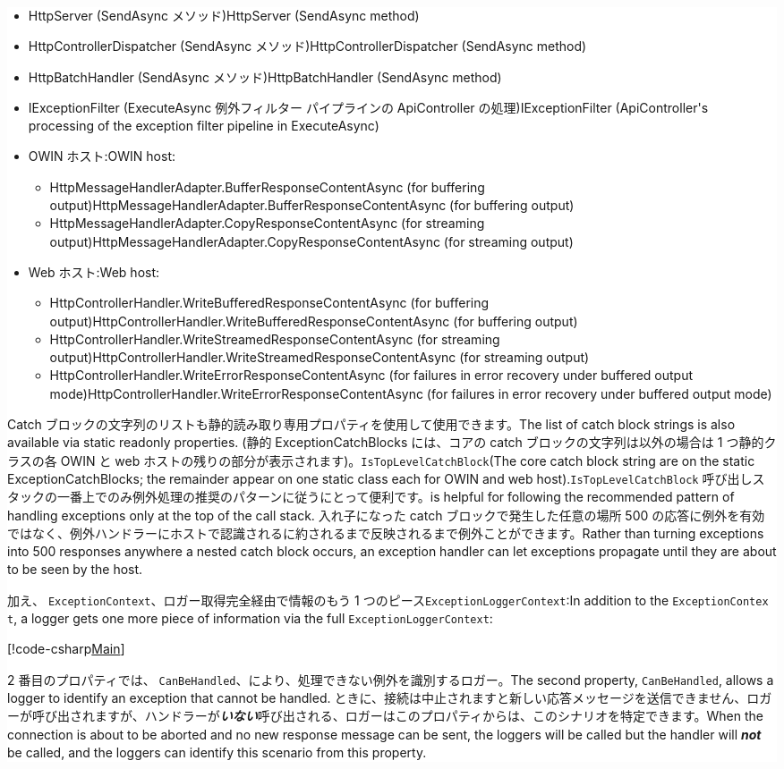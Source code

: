 - <span data-ttu-id="0e31f-155">HttpServer (SendAsync メソッド)</span><span class="sxs-lookup"><span data-stu-id="0e31f-155">HttpServer (SendAsync method)</span></span>
- <span data-ttu-id="0e31f-156">HttpControllerDispatcher (SendAsync メソッド)</span><span class="sxs-lookup"><span data-stu-id="0e31f-156">HttpControllerDispatcher (SendAsync method)</span></span>
- <span data-ttu-id="0e31f-157">HttpBatchHandler (SendAsync メソッド)</span><span class="sxs-lookup"><span data-stu-id="0e31f-157">HttpBatchHandler (SendAsync method)</span></span>
- <span data-ttu-id="0e31f-158">IExceptionFilter (ExecuteAsync 例外フィルター パイプラインの ApiController の処理)</span><span class="sxs-lookup"><span data-stu-id="0e31f-158">IExceptionFilter (ApiController's processing of the exception filter pipeline in ExecuteAsync)</span></span>
- <span data-ttu-id="0e31f-159">OWIN ホスト:</span><span class="sxs-lookup"><span data-stu-id="0e31f-159">OWIN host:</span></span>

    - <span data-ttu-id="0e31f-160">HttpMessageHandlerAdapter.BufferResponseContentAsync (for buffering output)</span><span class="sxs-lookup"><span data-stu-id="0e31f-160">HttpMessageHandlerAdapter.BufferResponseContentAsync (for buffering output)</span></span>
    - <span data-ttu-id="0e31f-161">HttpMessageHandlerAdapter.CopyResponseContentAsync (for streaming output)</span><span class="sxs-lookup"><span data-stu-id="0e31f-161">HttpMessageHandlerAdapter.CopyResponseContentAsync (for streaming output)</span></span>
- <span data-ttu-id="0e31f-162">Web ホスト:</span><span class="sxs-lookup"><span data-stu-id="0e31f-162">Web host:</span></span>

    - <span data-ttu-id="0e31f-163">HttpControllerHandler.WriteBufferedResponseContentAsync (for buffering output)</span><span class="sxs-lookup"><span data-stu-id="0e31f-163">HttpControllerHandler.WriteBufferedResponseContentAsync (for buffering output)</span></span>
    - <span data-ttu-id="0e31f-164">HttpControllerHandler.WriteStreamedResponseContentAsync (for streaming output)</span><span class="sxs-lookup"><span data-stu-id="0e31f-164">HttpControllerHandler.WriteStreamedResponseContentAsync (for streaming output)</span></span>
    - <span data-ttu-id="0e31f-165">HttpControllerHandler.WriteErrorResponseContentAsync (for failures in error recovery under buffered output mode)</span><span class="sxs-lookup"><span data-stu-id="0e31f-165">HttpControllerHandler.WriteErrorResponseContentAsync (for failures in error recovery under buffered output mode)</span></span>

<span data-ttu-id="0e31f-166">Catch ブロックの文字列のリストも静的読み取り専用プロパティを使用して使用できます。</span><span class="sxs-lookup"><span data-stu-id="0e31f-166">The list of catch block strings is also available via static readonly properties.</span></span> <span data-ttu-id="0e31f-167">(静的 ExceptionCatchBlocks には、コアの catch ブロックの文字列は以外の場合は 1 つ静的クラスの各 OWIN と web ホストの残りの部分が表示されます)。`IsTopLevelCatchBlock`</span><span class="sxs-lookup"><span data-stu-id="0e31f-167">(The core catch block string are on the static ExceptionCatchBlocks; the remainder appear on one static class each for OWIN and web host).`IsTopLevelCatchBlock`</span></span> <span data-ttu-id="0e31f-168">呼び出しスタックの一番上でのみ例外処理の推奨のパターンに従うにとって便利です。</span><span class="sxs-lookup"><span data-stu-id="0e31f-168">is helpful for following the recommended pattern of handling exceptions only at the top of the call stack.</span></span> <span data-ttu-id="0e31f-169">入れ子になった catch ブロックで発生した任意の場所 500 の応答に例外を有効ではなく、例外ハンドラーにホストで認識されるに約されるまで反映されるまで例外ことができます。</span><span class="sxs-lookup"><span data-stu-id="0e31f-169">Rather than turning exceptions into 500 responses anywhere a nested catch block occurs, an exception handler can let exceptions propagate until they are about to be seen by the host.</span></span>

<span data-ttu-id="0e31f-170">加え、 `ExceptionContext`、ロガー取得完全経由で情報のもう 1 つのピース`ExceptionLoggerContext`:</span><span class="sxs-lookup"><span data-stu-id="0e31f-170">In addition to the `ExceptionContext`, a logger gets one more piece of information via the full `ExceptionLoggerContext`:</span></span>

[!code-csharp[Main](web-api-global-error-handling/samples/sample4.cs)]

<span data-ttu-id="0e31f-171">2 番目のプロパティでは、 `CanBeHandled`、により、処理できない例外を識別するロガー。</span><span class="sxs-lookup"><span data-stu-id="0e31f-171">The second property, `CanBeHandled`, allows a logger to identify an exception that cannot be handled.</span></span> <span data-ttu-id="0e31f-172">ときに、接続は中止されますと新しい応答メッセージを送信できません、ロガーが呼び出されますが、ハンドラーが***いない***呼び出される、ロガーはこのプロパティからは、このシナリオを特定できます。</span><span class="sxs-lookup"><span data-stu-id="0e31f-172">When the connection is about to be aborted and no new response message can be sent, the loggers will be called but the handler will ***not*** be called, and the loggers can identify this scenario from this property.</span></span>
